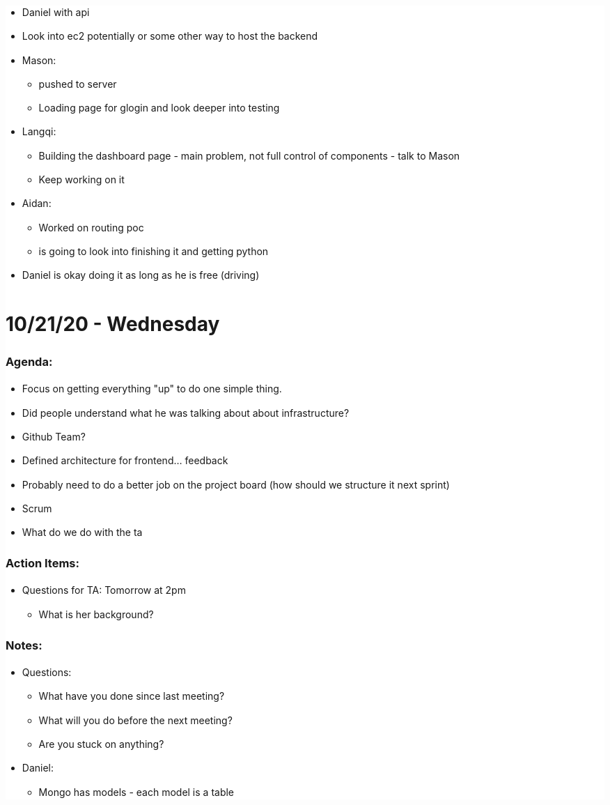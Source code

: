   - Daniel with api

  - Look into ec2 potentially or some other way to host the backend

- Mason:

  - pushed to server

  - Loading page for glogin and look deeper into testing

- Langqi:

  - Building the dashboard page - main problem, not full control of components - talk to Mason

  - Keep working on it

- Aidan:

  - Worked on routing poc

  - is going to look into finishing it and getting python

- Daniel is okay doing it as long as he is free (driving)

# 10/21/20 - Wednesday

### Agenda:

- Focus on getting everything "up" to do one simple thing.

- Did people understand what he was talking about about infrastructure?

- Github Team?

- Defined architecture for frontend… feedback

- Probably need to do a better job on the project board (how should we structure it next sprint)

- Scrum

- What do we do with the ta

### Action Items:

- Questions for TA: Tomorrow at 2pm

  - What is her background?

### Notes:

- Questions:

  - What have you done since last meeting?

  - What will you do before the next meeting?

  - Are you stuck on anything?

- Daniel:

  - Mongo has models - each model is a table
